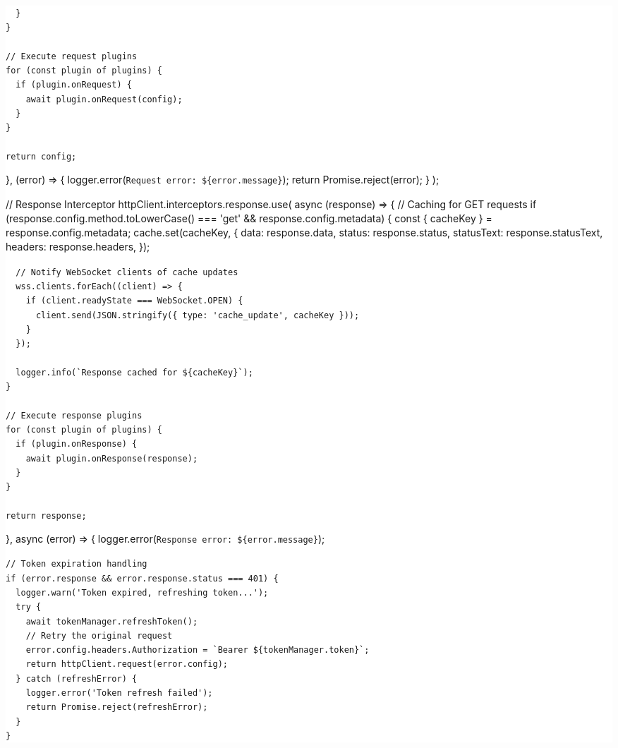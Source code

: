       }
    }

    // Execute request plugins
    for (const plugin of plugins) {
      if (plugin.onRequest) {
        await plugin.onRequest(config);
      }
    }

    return config;
  },
  (error) => {
    logger.error(`Request error: ${error.message}`);
    return Promise.reject(error);
  }
);

// Response Interceptor
httpClient.interceptors.response.use(
  async (response) => {
    // Caching for GET requests
    if (response.config.method.toLowerCase() === 'get' && response.config.metadata) {
      const { cacheKey } = response.config.metadata;
      cache.set(cacheKey, {
        data: response.data,
        status: response.status,
        statusText: response.statusText,
        headers: response.headers,
      });

      // Notify WebSocket clients of cache updates
      wss.clients.forEach((client) => {
        if (client.readyState === WebSocket.OPEN) {
          client.send(JSON.stringify({ type: 'cache_update', cacheKey }));
        }
      });

      logger.info(`Response cached for ${cacheKey}`);
    }

    // Execute response plugins
    for (const plugin of plugins) {
      if (plugin.onResponse) {
        await plugin.onResponse(response);
      }
    }

    return response;
  },
  async (error) => {
    logger.error(`Response error: ${error.message}`);

    // Token expiration handling
    if (error.response && error.response.status === 401) {
      logger.warn('Token expired, refreshing token...');
      try {
        await tokenManager.refreshToken();
        // Retry the original request
        error.config.headers.Authorization = `Bearer ${tokenManager.token}`;
        return httpClient.request(error.config);
      } catch (refreshError) {
        logger.error('Token refresh failed');
        return Promise.reject(refreshError);
      }
    }
